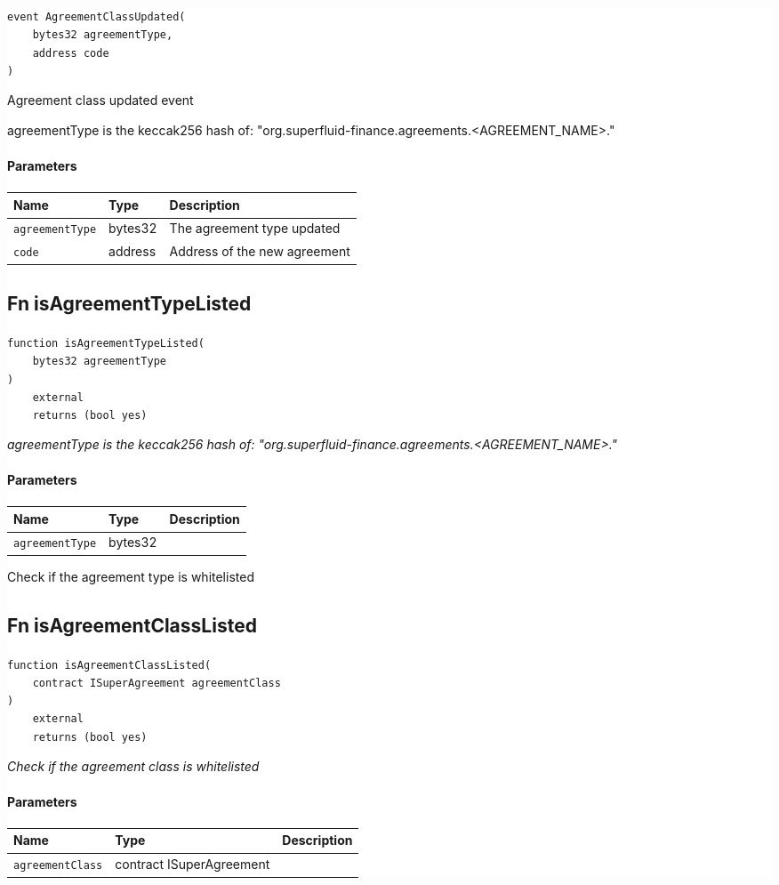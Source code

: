 ```solidity
event AgreementClassUpdated(
    bytes32 agreementType,
    address code
)
```

Agreement class updated event

agreementType is the keccak256 hash of: "org.superfluid-finance.agreements.<AGREEMENT_NAME>.<VERSION>"

#### Parameters

| Name | Type | Description |
| :--- | :--- | :---------- |
| `agreementType` | bytes32 | The agreement type updated |
| `code` | address | Address of the new agreement |

## Fn isAgreementTypeListed

```solidity
function isAgreementTypeListed(
    bytes32 agreementType
) 
    external 
    returns (bool yes)
```
_agreementType is the keccak256 hash of: "org.superfluid-finance.agreements.<AGREEMENT_NAME>.<VERSION>"_

#### Parameters

| Name | Type | Description |
| :--- | :--- | :---------- |
| `agreementType` | bytes32 |  |

Check if the agreement type is whitelisted

## Fn isAgreementClassListed

```solidity
function isAgreementClassListed(
    contract ISuperAgreement agreementClass
) 
    external 
    returns (bool yes)
```
_Check if the agreement class is whitelisted_

#### Parameters

| Name | Type | Description |
| :--- | :--- | :---------- |
| `agreementClass` | contract ISuperAgreement |  |
